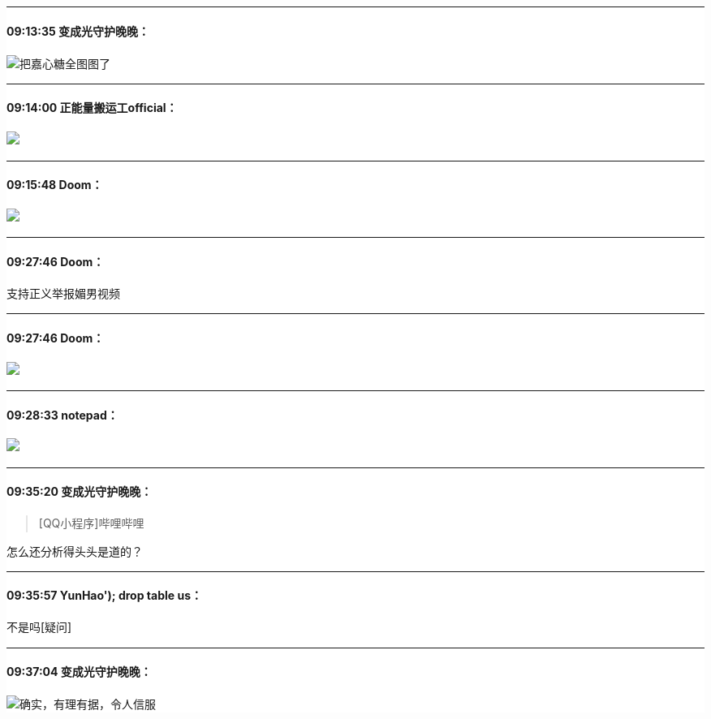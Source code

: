 *****

#### 09:13:35  变成光守护晚晚：

![](http://gchat.qpic.cn/gchatpic_new/943861639/614391357-2851351548-AB1C02EB412E8914FD97E97FA5D9E9BE/0?term=2")把嘉心糖全图图了

*****

#### 09:14:00  正能量搬运工official：

![](http://gchat.qpic.cn/gchatpic_new/1747222904/872318036-2218228498-1D3AA1EF412562417B92F04765A65326/0?term=2")

*****

#### 09:15:48  Doom：

![](http://gchat.qpic.cn/gchatpic_new/1747222904/614391357-2758606307-F8460CE76DEFF8EF03D96BB90CA2B71B/0?term=2")

*****

#### 09:27:46  Doom：

支持正义举报媚男视频

*****

#### 09:27:46  Doom：

![](http://gchat.qpic.cn/gchatpic_new/1747222904/614391357-2488194492-25FE1D6EDF98E48F10C9B627BF20720C/0?term=2")

*****

#### 09:28:33  notepad：

![](http://gchat.qpic.cn/gchatpic_new/976058243/614391357-3006279214-0275A2D8F98C6EC28244DDEE18395CA0/0?term=2")

*****

#### 09:35:20  变成光守护晚晚：

<blockquote>[QQ小程序]哔哩哔哩</blockquote>
 怎么还分析得头头是道的？

*****

#### 09:35:57  YunHao'); drop table us：

不是吗[疑问]

*****

#### 09:37:04  变成光守护晚晚：

![](http://gchat.qpic.cn/gchatpic_new/943861639/614391357-2394006248-51C655194E8F2AD9C0F1E13E2F92DC28/0?term=2")确实，有理有据，令人信服
